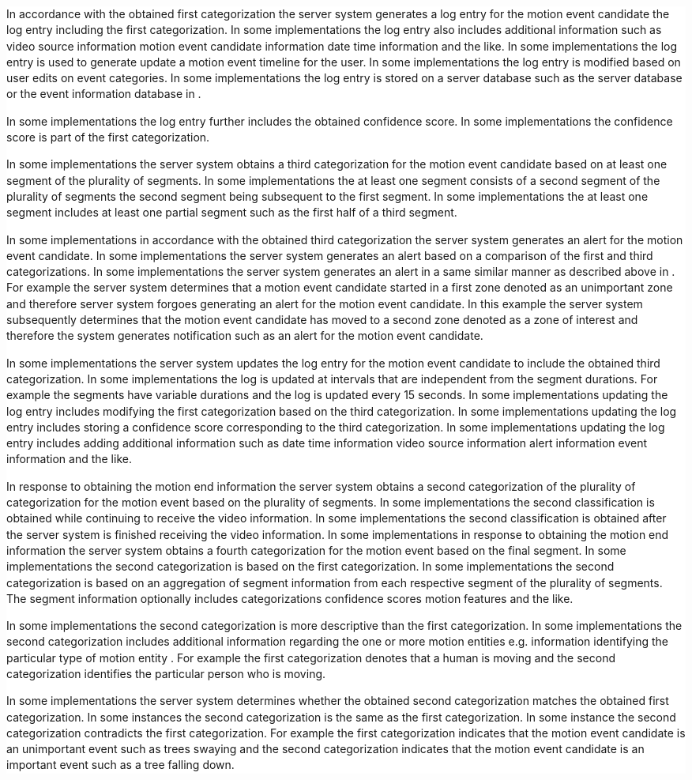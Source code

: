 In accordance with the obtained first categorization the server system generates a log entry for the motion event candidate the log entry including the first categorization. In some implementations the log entry also includes additional information such as video source information motion event candidate information date time information and the like. In some implementations the log entry is used to generate update a motion event timeline for the user. In some implementations the log entry is modified based on user edits on event categories. In some implementations the log entry is stored on a server database such as the server database or the event information database in .

In some implementations the log entry further includes the obtained confidence score. In some implementations the confidence score is part of the first categorization.

In some implementations the server system obtains a third categorization for the motion event candidate based on at least one segment of the plurality of segments. In some implementations the at least one segment consists of a second segment of the plurality of segments the second segment being subsequent to the first segment. In some implementations the at least one segment includes at least one partial segment such as the first half of a third segment.

In some implementations in accordance with the obtained third categorization the server system generates an alert for the motion event candidate. In some implementations the server system generates an alert based on a comparison of the first and third categorizations. In some implementations the server system generates an alert in a same similar manner as described above in . For example the server system determines that a motion event candidate started in a first zone denoted as an unimportant zone and therefore server system forgoes generating an alert for the motion event candidate. In this example the server system subsequently determines that the motion event candidate has moved to a second zone denoted as a zone of interest and therefore the system generates notification such as an alert for the motion event candidate.

In some implementations the server system updates the log entry for the motion event candidate to include the obtained third categorization. In some implementations the log is updated at intervals that are independent from the segment durations. For example the segments have variable durations and the log is updated every 15 seconds. In some implementations updating the log entry includes modifying the first categorization based on the third categorization. In some implementations updating the log entry includes storing a confidence score corresponding to the third categorization. In some implementations updating the log entry includes adding additional information such as date time information video source information alert information event information and the like.

In response to obtaining the motion end information the server system obtains a second categorization of the plurality of categorization for the motion event based on the plurality of segments. In some implementations the second classification is obtained while continuing to receive the video information. In some implementations the second classification is obtained after the server system is finished receiving the video information. In some implementations in response to obtaining the motion end information the server system obtains a fourth categorization for the motion event based on the final segment. In some implementations the second categorization is based on the first categorization. In some implementations the second categorization is based on an aggregation of segment information from each respective segment of the plurality of segments. The segment information optionally includes categorizations confidence scores motion features and the like.

In some implementations the second categorization is more descriptive than the first categorization. In some implementations the second categorization includes additional information regarding the one or more motion entities e.g. information identifying the particular type of motion entity . For example the first categorization denotes that a human is moving and the second categorization identifies the particular person who is moving.

In some implementations the server system determines whether the obtained second categorization matches the obtained first categorization. In some instances the second categorization is the same as the first categorization. In some instance the second categorization contradicts the first categorization. For example the first categorization indicates that the motion event candidate is an unimportant event such as trees swaying and the second categorization indicates that the motion event candidate is an important event such as a tree falling down.
